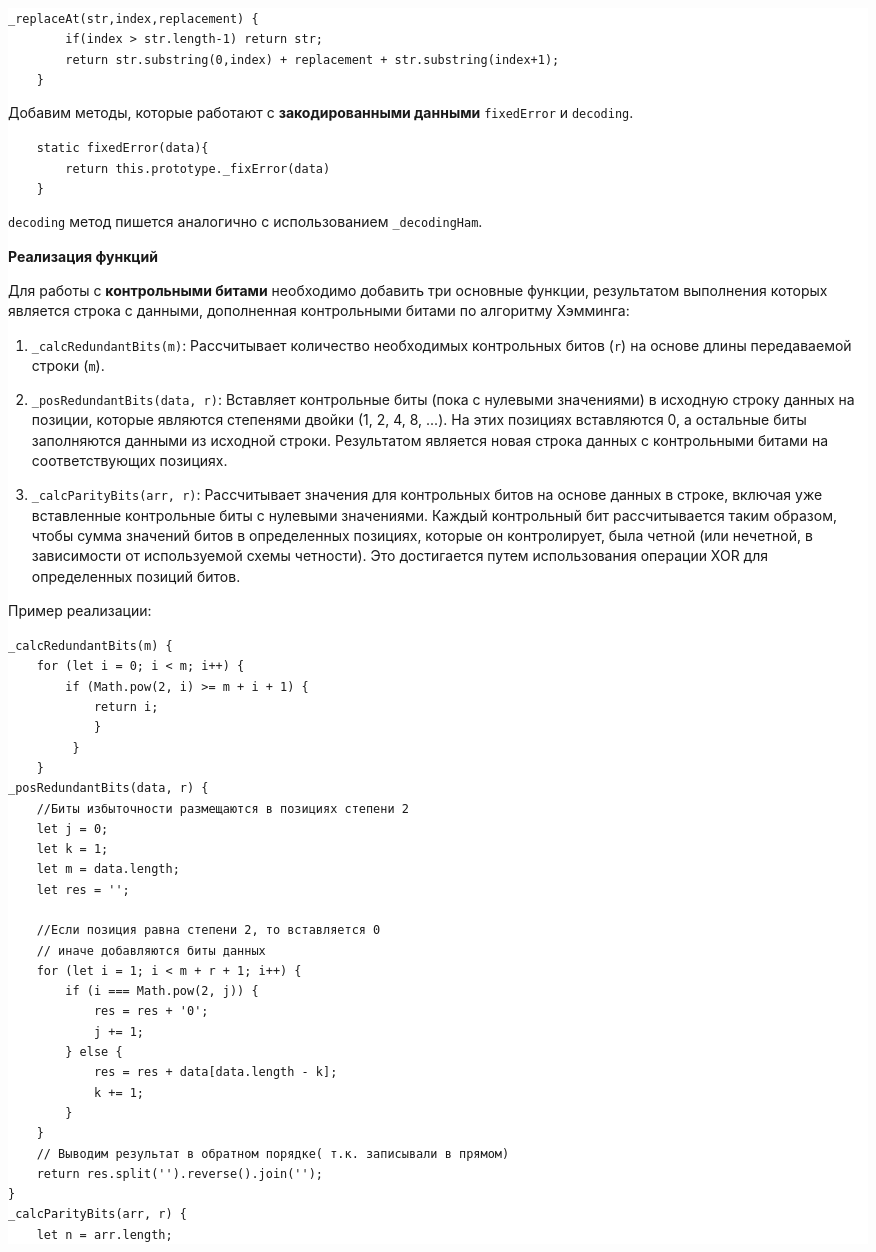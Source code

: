     _replaceAt(str,index,replacement) {
            if(index > str.length-1) return str;
            return str.substring(0,index) + replacement + str.substring(index+1);
        }

Добавим методы, которые работают с **закодированными данными** `fixedError` и `decoding`.
 
        static fixedError(data){
            return this.prototype._fixError(data)
        }
  `decoding` метод пишется аналогично с использованием `_decodingHam`.

**Реализация функций**

Для работы с **контрольными битами** необходимо добавить три основные функции, результатом выполнения которых является строка с данными, дополненная контрольными битами по алгоритму Хэмминга: 
  
1. `_calcRedundantBits(m)`: Рассчитывает количество необходимых контрольных битов (`r`) на основе длины передаваемой строки (`m`).

2. `_posRedundantBits(data, r)`: Вставляет контрольные биты (пока с нулевыми значениями) в исходную строку данных на позиции, которые являются степенями двойки (1, 2, 4, 8, ...). На этих позициях вставляются 0, а остальные биты заполняются данными из исходной строки. Результатом является новая строка данных с контрольными битами на соответствующих позициях.  
  
3. `_calcParityBits(arr, r)`: Рассчитывает значения для контрольных битов на основе данных в строке, включая уже вставленные контрольные биты с нулевыми значениями. Каждый контрольный бит рассчитывается таким образом, чтобы сумма значений битов в определенных позициях, которые он контролирует, была четной (или нечетной, в зависимости от используемой схемы четности). Это достигается путем использования операции XOR для определенных позиций битов.  
 
Пример реализации:
		

    
	_calcRedundantBits(m) {
	    for (let i = 0; i < m; i++) {
	    	if (Math.pow(2, i) >= m + i + 1) {
    		    return i;
    		    }
    		 }
    	}
    _posRedundantBits(data, r) {
        //Биты избыточности размещаются в позициях степени 2
        let j = 0;
        let k = 1;
        let m = data.length;
        let res = '';

        //Если позиция равна степени 2, то вставляется 0
        // иначе добавляются биты данных
        for (let i = 1; i < m + r + 1; i++) {
            if (i === Math.pow(2, j)) {
                res = res + '0';
                j += 1;
            } else {
                res = res + data[data.length - k];
                k += 1;
            }
        }
        // Выводим результат в обратном порядке( т.к. записывали в прямом)
        return res.split('').reverse().join('');
    }
    _calcParityBits(arr, r) {
        let n = arr.length;

